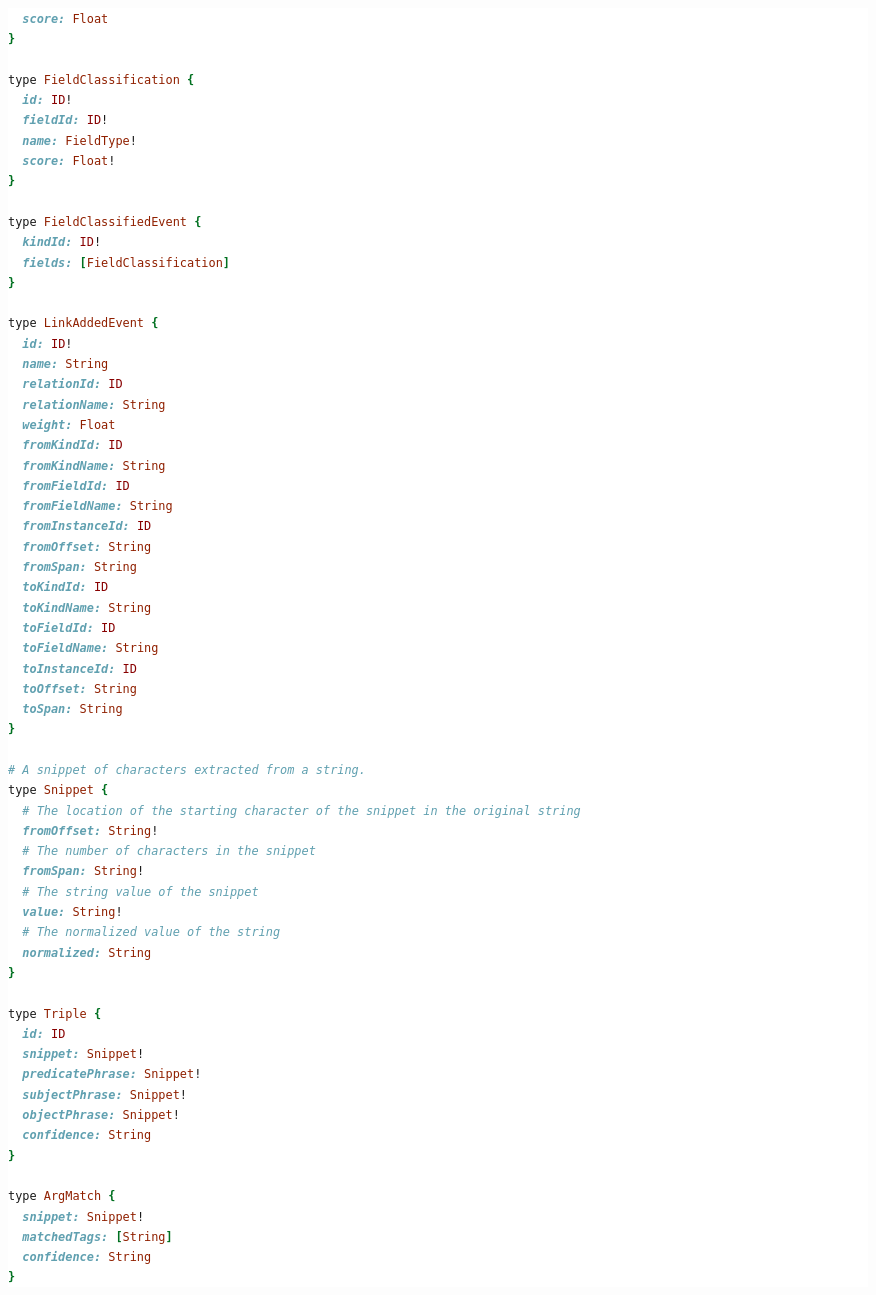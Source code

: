 ```ruby
  score: Float
}

type FieldClassification {
  id: ID!
  fieldId: ID!
  name: FieldType!
  score: Float!
}

type FieldClassifiedEvent {
  kindId: ID!
  fields: [FieldClassification]
}

type LinkAddedEvent {
  id: ID!
  name: String
  relationId: ID
  relationName: String
  weight: Float
  fromKindId: ID
  fromKindName: String
  fromFieldId: ID
  fromFieldName: String
  fromInstanceId: ID
  fromOffset: String
  fromSpan: String
  toKindId: ID
  toKindName: String
  toFieldId: ID
  toFieldName: String
  toInstanceId: ID
  toOffset: String
  toSpan: String
}

# A snippet of characters extracted from a string.
type Snippet {
  # The location of the starting character of the snippet in the original string
  fromOffset: String!
  # The number of characters in the snippet
  fromSpan: String!
  # The string value of the snippet
  value: String!
  # The normalized value of the string
  normalized: String
}

type Triple {
  id: ID
  snippet: Snippet!
  predicatePhrase: Snippet!
  subjectPhrase: Snippet!
  objectPhrase: Snippet!
  confidence: String
}

type ArgMatch {
  snippet: Snippet!
  matchedTags: [String]
  confidence: String
}
```
